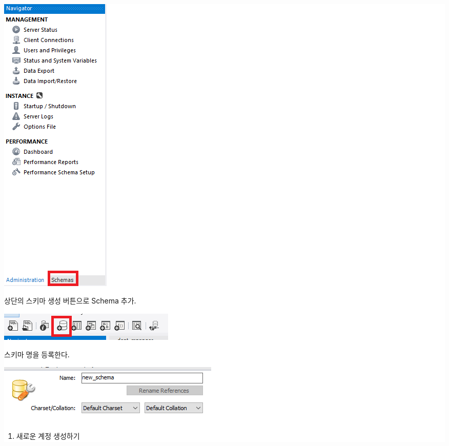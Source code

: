 ![16](/assets/img/2023-09-08-[DB]-DB-기초.md/16.png)


상단의 스키마 생성 버튼으로 Schema 추가.


![17](/assets/img/2023-09-08-[DB]-DB-기초.md/17.png)


스키마 명을 등록한다.


![18](/assets/img/2023-09-08-[DB]-DB-기초.md/18.png)

1. 새로운 계정 생성하기
